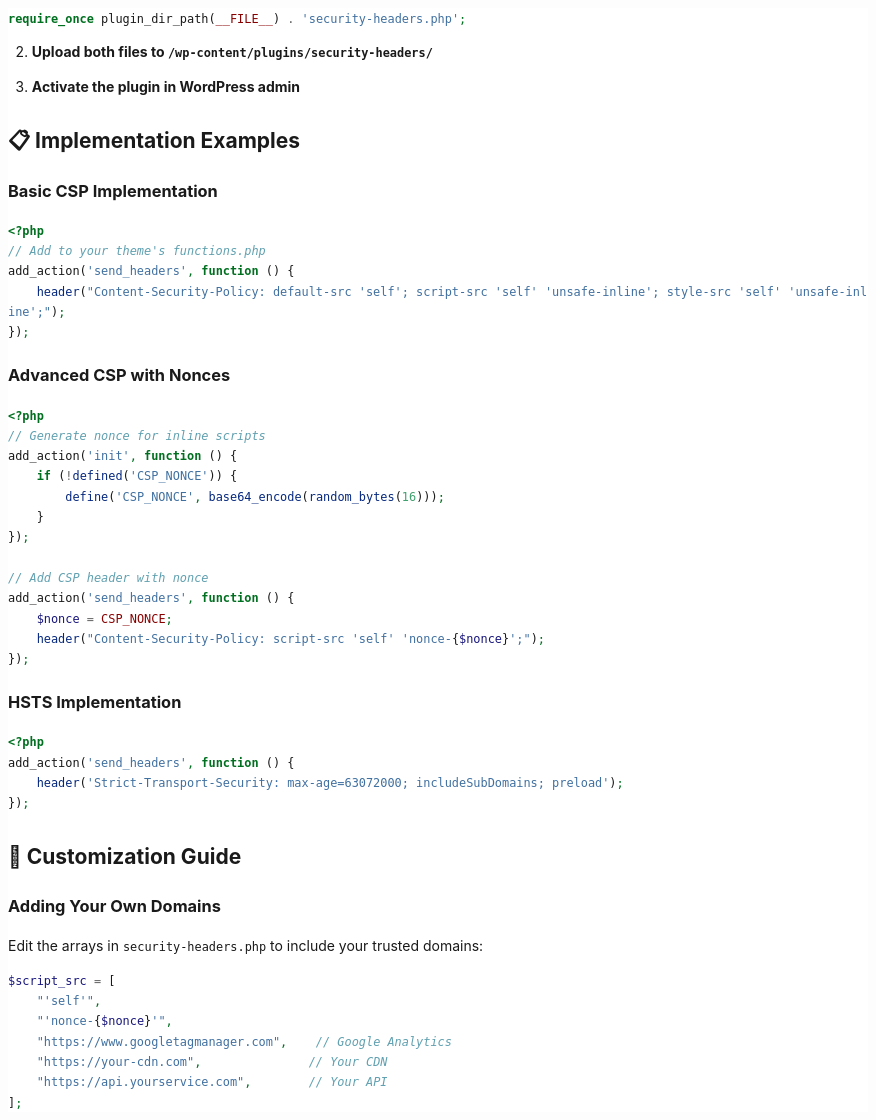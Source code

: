    ```php
   require_once plugin_dir_path(__FILE__) . 'security-headers.php';
   ```

2. **Upload both files to `/wp-content/plugins/security-headers/`**

3. **Activate the plugin in WordPress admin**

## 📋 Implementation Examples

### **Basic CSP Implementation**
```php
<?php
// Add to your theme's functions.php
add_action('send_headers', function () {
    header("Content-Security-Policy: default-src 'self'; script-src 'self' 'unsafe-inline'; style-src 'self' 'unsafe-inline';");
});
```

### **Advanced CSP with Nonces**
```php
<?php
// Generate nonce for inline scripts
add_action('init', function () {
    if (!defined('CSP_NONCE')) {
        define('CSP_NONCE', base64_encode(random_bytes(16)));
    }
});

// Add CSP header with nonce
add_action('send_headers', function () {
    $nonce = CSP_NONCE;
    header("Content-Security-Policy: script-src 'self' 'nonce-{$nonce}';");
});
```

### **HSTS Implementation**
```php
<?php
add_action('send_headers', function () {
    header('Strict-Transport-Security: max-age=63072000; includeSubDomains; preload');
});
```

## 🔧 Customization Guide

### **Adding Your Own Domains**
Edit the arrays in `security-headers.php` to include your trusted domains:

```php
$script_src = [
    "'self'",
    "'nonce-{$nonce}'",
    "https://www.googletagmanager.com",    // Google Analytics
    "https://your-cdn.com",               // Your CDN
    "https://api.yourservice.com",        // Your API
];
```
